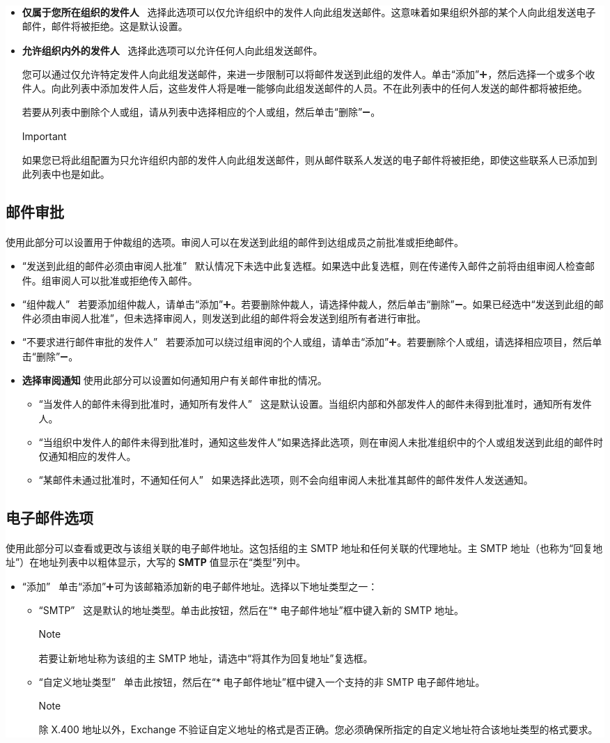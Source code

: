   - **仅属于您所在组织的发件人**   选择此选项可以仅允许组织中的发件人向此组发送邮件。这意味着如果组织外部的某个人向此组发送电子邮件，邮件将被拒绝。这是默认设置。

  - **允许组织内外的发件人**   选择此选项可以允许任何人向此组发送邮件。
    
    您可以通过仅允许特定发件人向此组发送邮件，来进一步限制可以将邮件发送到此组的发件人。单击“添加”![添加图标](images/JJ218640.c1e75329-d6d7-4073-a27d-498590bbb558(EXCHG.150).gif "添加图标")，然后选择一个或多个收件人。向此列表中添加发件人后，这些发件人将是唯一能够向此组发送邮件的人员。不在此列表中的任何人发送的邮件都将被拒绝。
    
    若要从列表中删除个人或组，请从列表中选择相应的个人或组，然后单击“删除”![删除图标](images/JJ657492.479b6ced-8d64-4277-a725-f17fea202b28(EXCHG.150).gif "删除图标")。
    
    > [!important]
    > 如果您已将此组配置为只允许组织内部的发件人向此组发送邮件，则从邮件联系人发送的电子邮件将被拒绝，即使这些联系人已添加到此列表中也是如此。


## 邮件审批

使用此部分可以设置用于仲裁组的选项。审阅人可以在发送到此组的邮件到达组成员之前批准或拒绝邮件。

  - “发送到此组的邮件必须由审阅人批准”   默认情况下未选中此复选框。如果选中此复选框，则在传递传入邮件之前将由组审阅人检查邮件。组审阅人可以批准或拒绝传入邮件。

  - “组仲裁人”   若要添加组仲裁人，请单击“添加”![添加图标](images/JJ218640.c1e75329-d6d7-4073-a27d-498590bbb558(EXCHG.150).gif "添加图标")。若要删除仲裁人，请选择仲裁人，然后单击“删除”![删除图标](images/JJ657492.479b6ced-8d64-4277-a725-f17fea202b28(EXCHG.150).gif "删除图标")。如果已经选中“发送到此组的邮件必须由审阅人批准”，但未选择审阅人，则发送到此组的邮件将会发送到组所有者进行审批。

  - “不要求进行邮件审批的发件人”   若要添加可以绕过组审阅的个人或组，请单击“添加”![添加图标](images/JJ218640.c1e75329-d6d7-4073-a27d-498590bbb558(EXCHG.150).gif "添加图标")。若要删除个人或组，请选择相应项目，然后单击“删除”![删除图标](images/JJ657492.479b6ced-8d64-4277-a725-f17fea202b28(EXCHG.150).gif "删除图标")。

  - **选择审阅通知** 使用此部分可以设置如何通知用户有关邮件审批的情况。
    
      - “当发件人的邮件未得到批准时，通知所有发件人”   这是默认设置。当组织内部和外部发件人的邮件未得到批准时，通知所有发件人。
    
      - “当组织中发件人的邮件未得到批准时，通知这些发件人”如果选择此选项，则在审阅人未批准组织中的个人或组发送到此组的邮件时仅通知相应的发件人。
    
      - “某邮件未通过批准时，不通知任何人”   如果选择此选项，则不会向组审阅人未批准其邮件的邮件发件人发送通知。

## 电子邮件选项

使用此部分可以查看或更改与该组关联的电子邮件地址。这包括组的主 SMTP 地址和任何关联的代理地址。主 SMTP 地址（也称为“回复地址”）在地址列表中以粗体显示，大写的 **SMTP** 值显示在“类型”列中。

  - “添加”   单击“添加”![添加图标](images/JJ218640.c1e75329-d6d7-4073-a27d-498590bbb558(EXCHG.150).gif "添加图标")可为该邮箱添加新的电子邮件地址。选择以下地址类型之一：
    
      - “SMTP”   这是默认的地址类型。单击此按钮，然后在“\* 电子邮件地址”框中键入新的 SMTP 地址。
        
        > [!NOTE]
        > 若要让新地址称为该组的主 SMTP 地址，请选中“将其作为回复地址”复选框。
    
      - “自定义地址类型”   单击此按钮，然后在“\* 电子邮件地址”框中键入一个支持的非 SMTP 电子邮件地址。
        
        > [!NOTE]
        > 除 X.400 地址以外，Exchange 不验证自定义地址的格式是否正确。您必须确保所指定的自定义地址符合该地址类型的格式要求。
